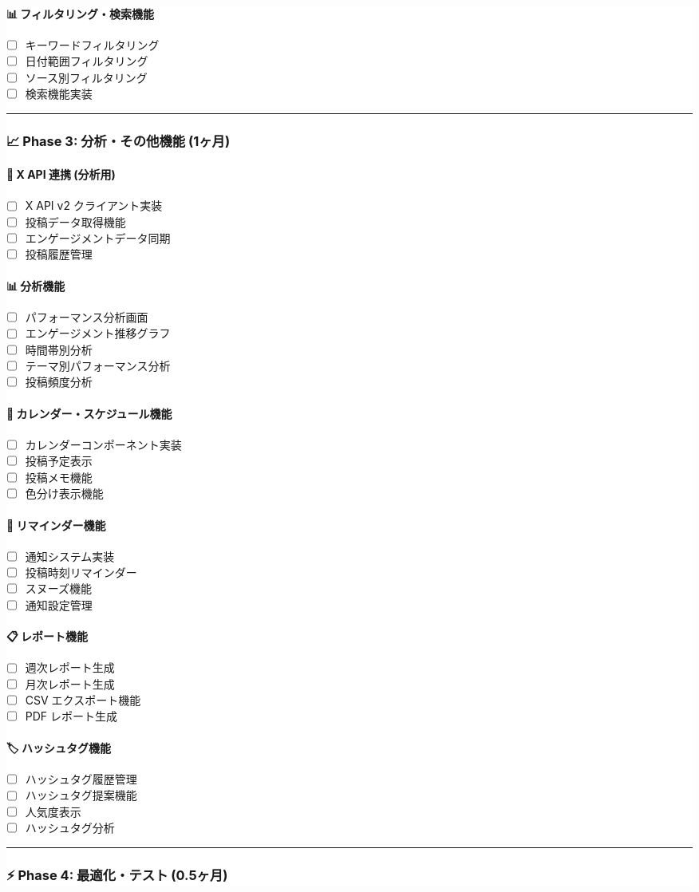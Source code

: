 #### 📊 フィルタリング・検索機能
- [ ] キーワードフィルタリング
- [ ] 日付範囲フィルタリング
- [ ] ソース別フィルタリング
- [ ] 検索機能実装

---

### 📈 Phase 3: 分析・その他機能 (1ヶ月)

#### 🔌 X API 連携 (分析用)
- [ ] X API v2 クライアント実装
- [ ] 投稿データ取得機能
- [ ] エンゲージメントデータ同期
- [ ] 投稿履歴管理

#### 📊 分析機能
- [ ] パフォーマンス分析画面
- [ ] エンゲージメント推移グラフ
- [ ] 時間帯別分析
- [ ] テーマ別パフォーマンス分析
- [ ] 投稿頻度分析

#### 📅 カレンダー・スケジュール機能
- [ ] カレンダーコンポーネント実装
- [ ] 投稿予定表示
- [ ] 投稿メモ機能
- [ ] 色分け表示機能

#### 🔔 リマインダー機能
- [ ] 通知システム実装
- [ ] 投稿時刻リマインダー
- [ ] スヌーズ機能
- [ ] 通知設定管理

#### 📋 レポート機能
- [ ] 週次レポート生成
- [ ] 月次レポート生成
- [ ] CSV エクスポート機能
- [ ] PDF レポート生成

#### 🏷️ ハッシュタグ機能
- [ ] ハッシュタグ履歴管理
- [ ] ハッシュタグ提案機能
- [ ] 人気度表示
- [ ] ハッシュタグ分析

---

### ⚡ Phase 4: 最適化・テスト (0.5ヶ月)
